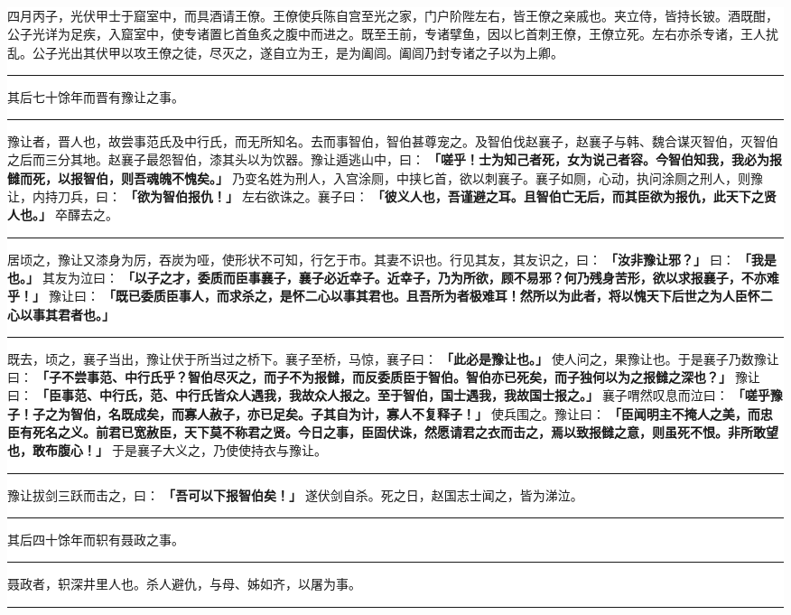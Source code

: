 ![](assets/audios/086/7.mp3)

四月丙子，光伏甲士于窟室中，而具酒请王僚。王僚使兵陈自宫至光之家，门户阶陛左右，皆王僚之亲戚也。夹立侍，皆持长铍。酒既酣，公子光详为足疾，入窟室中，使专诸置匕首鱼炙之腹中而进之。既至王前，专诸擘鱼，因以匕首刺王僚，王僚立死。左右亦杀专诸，王人扰乱。公子光出其伏甲以攻王僚之徒，尽灭之，遂自立为王，是为阖闾。阖闾乃封专诸之子以为上卿。

---

![](assets/audios/086/8.mp3)

其后七十馀年而晋有豫让之事。

---

![](assets/audios/086/9.mp3)

豫让者，晋人也，故尝事范氏及中行氏，而无所知名。去而事智伯，智伯甚尊宠之。及智伯伐赵襄子，赵襄子与韩、魏合谋灭智伯，灭智伯之后而三分其地。赵襄子最怨智伯，漆其头以为饮器。豫让遁逃山中，曰： __「嗟乎！士为知己者死，女为说己者容。今智伯知我，我必为报雠而死，以报智伯，则吾魂魄不愧矣。」__ 乃变名姓为刑人，入宫涂厕，中挟匕首，欲以刺襄子。襄子如厕，心动，执问涂厕之刑人，则豫让，内持刀兵，曰： __「欲为智伯报仇！」__ 左右欲诛之。襄子曰： __「彼义人也，吾谨避之耳。且智伯亡无后，而其臣欲为报仇，此天下之贤人也。」__ 卒醳去之。

---

![](assets/audios/086/10.mp3)

居顷之，豫让又漆身为厉，吞炭为哑，使形状不可知，行乞于市。其妻不识也。行见其友，其友识之，曰： __「汝非豫让邪？」__ 曰： __「我是也。」__ 其友为泣曰： __「以子之才，委质而臣事襄子，襄子必近幸子。近幸子，乃为所欲，顾不易邪？何乃残身苦形，欲以求报襄子，不亦难乎！」__ 豫让曰： __「既已委质臣事人，而求杀之，是怀二心以事其君也。且吾所为者极难耳！然所以为此者，将以愧天下后世之为人臣怀二心以事其君者也。」__ 

---

![](assets/audios/086/11.mp3)

既去，顷之，襄子当出，豫让伏于所当过之桥下。襄子至桥，马惊，襄子曰： __「此必是豫让也。」__ 使人问之，果豫让也。于是襄子乃数豫让曰： __「子不尝事范、中行氏乎？智伯尽灭之，而子不为报雠，而反委质臣于智伯。智伯亦已死矣，而子独何以为之报雠之深也？」__ 豫让曰： __「臣事范、中行氏，范、中行氏皆众人遇我，我故众人报之。至于智伯，国士遇我，我故国士报之。」__ 襄子喟然叹息而泣曰： __「嗟乎豫子！子之为智伯，名既成矣，而寡人赦子，亦已足矣。子其自为计，寡人不复释子！」__ 使兵围之。豫让曰： __「臣闻明主不掩人之美，而忠臣有死名之义。前君已宽赦臣，天下莫不称君之贤。今日之事，臣固伏诛，然愿请君之衣而击之，焉以致报雠之意，则虽死不恨。非所敢望也，敢布腹心！」__ 于是襄子大义之，乃使使持衣与豫让。

---

![](assets/audios/086/12.mp3)

豫让拔剑三跃而击之，曰： __「吾可以下报智伯矣！」__ 遂伏剑自杀。死之日，赵国志士闻之，皆为涕泣。

---

![](assets/audios/086/13.mp3)

其后四十馀年而轵有聂政之事。

---

![](assets/audios/086/14.mp3)

聂政者，轵深井里人也。杀人避仇，与母、姊如齐，以屠为事。

---
